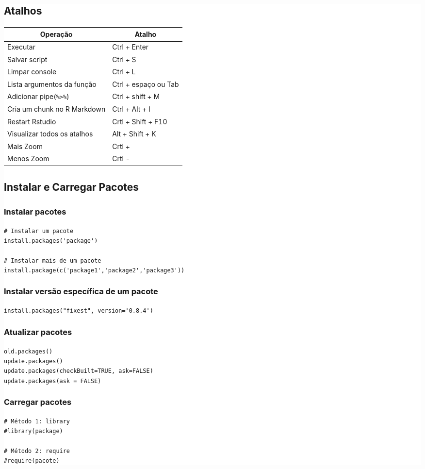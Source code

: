 
## Atalhos

| Operação                      |    Atalho                 |
|-------------------------------|---------------------------|
|Executar                       | Ctrl  + Enter             |
|Salvar script                  | Ctrl + S                  |
|Limpar console                 | Ctrl + L                  |
|Lista  argumentos da função    | Ctrl + espaço  ou Tab     |
|Adicionar pipe(`%>%`)          | Ctrl + shift + M          |
|Cria um chunk no R Markdown    | Ctrl + Alt + I            |
|Restart Rstudio                | Crtl + Shift + F10        |
|Visualizar todos os atalhos    | Alt  + Shift + K          |
|Mais Zoom                      | Crtl  +                   |
|Menos Zoom                     | Crtl  -                   |

## Instalar e Carregar Pacotes

### Instalar pacotes
```
# Instalar um pacote
install.packages('package')

# Instalar mais de um pacote
install.package(c('package1','package2','package3'))
```

### Instalar versão específica de um pacote
```
install.packages("fixest", version='0.8.4')
```

### Atualizar pacotes
```
old.packages() 
update.packages()
update.packages(checkBuilt=TRUE, ask=FALSE)
update.packages(ask = FALSE)
```

### Carregar pacotes
```
# Método 1: library
#library(package)

# Método 2: require
#require(pacote)
```
